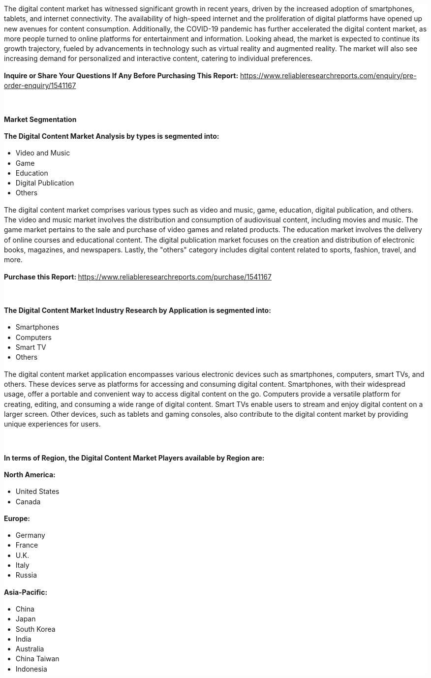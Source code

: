 <p><p>The digital content market has witnessed significant growth in recent years, driven by the increased adoption of smartphones, tablets, and internet connectivity. The availability of high-speed internet and the proliferation of digital platforms have opened up new avenues for content consumption. Additionally, the COVID-19 pandemic has further accelerated the digital content market, as more people turned to online platforms for entertainment and information. Looking ahead, the market is expected to continue its growth trajectory, fueled by advancements in technology such as virtual reality and augmented reality. The market will also see increasing demand for personalized and interactive content, catering to individual preferences.</p></p>
<p><strong>Inquire or Share Your Questions If Any Before Purchasing This Report:</strong> <a href="https://www.reliableresearchreports.com/enquiry/pre-order-enquiry/1541167">https://www.reliableresearchreports.com/enquiry/pre-order-enquiry/1541167</a></p>
<p>&nbsp;</p>
<p><strong>Market Segmentation</strong></p>
<p><strong>The Digital Content Market Analysis by types is segmented into:</strong></p>
<p><ul><li>Video and Music</li><li>Game</li><li>Education</li><li>Digital Publication</li><li>Others</li></ul></p>
<p><p>The digital content market comprises various types such as video and music, game, education, digital publication, and others. The video and music market involves the distribution and consumption of audiovisual content, including movies and music. The game market pertains to the sale and purchase of video games and related products. The education market involves the delivery of online courses and educational content. The digital publication market focuses on the creation and distribution of electronic books, magazines, and newspapers. Lastly, the "others" category includes digital content related to sports, fashion, travel, and more.</p></p>
<p><strong>Purchase this Report:&nbsp;</strong><a href="https://www.reliableresearchreports.com/purchase/1541167">https://www.reliableresearchreports.com/purchase/1541167</a></p>
<p>&nbsp;</p>
<p><strong>The Digital Content Market Industry Research by Application is segmented into:</strong></p>
<p><ul><li>Smartphones</li><li>Computers</li><li>Smart TV</li><li>Others</li></ul></p>
<p><p>The digital content market application encompasses various electronic devices such as smartphones, computers, smart TVs, and others. These devices serve as platforms for accessing and consuming digital content. Smartphones, with their widespread usage, offer a portable and convenient way to access digital content on the go. Computers provide a versatile platform for creating, editing, and consuming a wide range of digital content. Smart TVs enable users to stream and enjoy digital content on a larger screen. Other devices, such as tablets and gaming consoles, also contribute to the digital content market by providing unique experiences for users.</p></p>
<p>&nbsp;</p>
<p><strong>In terms of Region, the Digital Content Market Players available by Region are:</strong></p>
<p>
    <p> <strong> North America: </strong>
        <ul>
            <li>United States</li>
            <li>Canada</li>
        </ul>
        </p> 
    <p> <strong> Europe: </strong>
        <ul>
            <li>Germany</li>
            <li>France</li>
            <li>U.K.</li>
            <li>Italy</li>
            <li>Russia</li>
        </ul>
        </p> 
    <p> <strong> Asia-Pacific: </strong>
        <ul>
            <li>China</li>
            <li>Japan</li>
            <li>South Korea</li>
            <li>India</li>
            <li>Australia</li>
            <li>China Taiwan</li>
            <li>Indonesia</li>